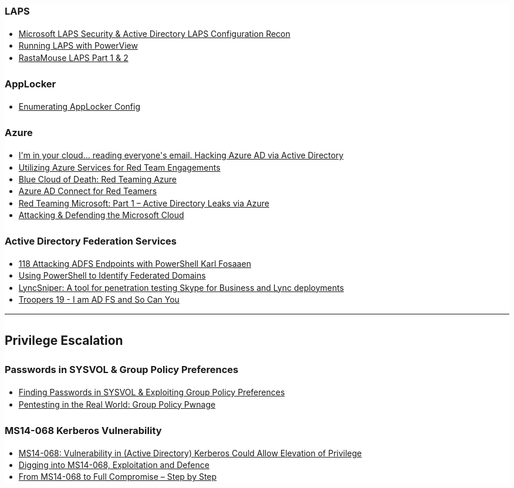 ### LAPS
* [Microsoft LAPS Security & Active Directory LAPS Configuration Recon](https://adsecurity.org/?p=3164)
* [Running LAPS with PowerView](https://www.harmj0y.net/blog/powershell/running-laps-with-powerview/)
* [RastaMouse LAPS Part 1 & 2](https://rastamouse.me/tags/laps/)

### AppLocker
* [Enumerating AppLocker Config](https://rastamouse.me/2018/09/enumerating-applocker-config/)

### Azure
* [I'm in your cloud... reading everyone's email. Hacking Azure AD via Active Directory](https://www.slideshare.net/DirkjanMollema/im-in-your-cloud-reading-everyones-email-hacking-azure-ad-via-active-directory)
* [Utilizing Azure Services for Red Team Engagements](https://blog.netspi.com/utiilzing-azure-for-red-team-engagements/)
* [Blue Cloud of Death: Red Teaming Azure](https://speakerdeck.com/tweekfawkes/blue-cloud-of-death-red-teaming-azure-1)
* [Azure AD Connect for Red Teamers](https://blog.xpnsec.com/azuread-connect-for-redteam/)
* [Red Teaming Microsoft: Part 1 – Active Directory Leaks via Azure](https://www.blackhillsinfosec.com/red-teaming-microsoft-part-1-active-directory-leaks-via-azure/)
* [Attacking & Defending the Microsoft Cloud](https://adsecurity.org/wp-content/uploads/2019/08/2019-BlackHat-US-Metcalf-Morowczynski-AttackingAndDefendingTheMicrosoftCloud.pdf)

### Active Directory Federation Services
* [118 Attacking ADFS Endpoints with PowerShell Karl Fosaaen](https://www.youtube.com/watch?v=oTyLdAUjw30)
* [Using PowerShell to Identify Federated Domains](https://blog.netspi.com/using-powershell-identify-federated-domains/)
* [LyncSniper: A tool for penetration testing Skype for Business and Lync deployments](https://github.com/mdsecresearch/LyncSniper)
* [Troopers 19 - I am AD FS and So Can You](https://www.slideshare.net/DouglasBienstock/troopers-19-i-am-ad-fs-and-so-can-you)
------

## Privilege Escalation
### Passwords in SYSVOL & Group Policy Preferences
* [Finding Passwords in SYSVOL & Exploiting Group Policy Preferences](https://adsecurity.org/?p=2288)
* [Pentesting in the Real World: Group Policy Pwnage](https://blog.rapid7.com/2016/07/27/pentesting-in-the-real-world-group-policy-pwnage/)

### MS14-068 Kerberos Vulnerability
* [MS14-068: Vulnerability in (Active Directory) Kerberos Could Allow Elevation of Privilege](https://adsecurity.org/?p=525)
* [Digging into MS14-068, Exploitation and Defence](https://labs.mwrinfosecurity.com/blog/digging-into-ms14-068-exploitation-and-defence/)
* [From MS14-068 to Full Compromise – Step by Step](https://www.trustedsec.com/2014/12/ms14-068-full-compromise-step-step/)
